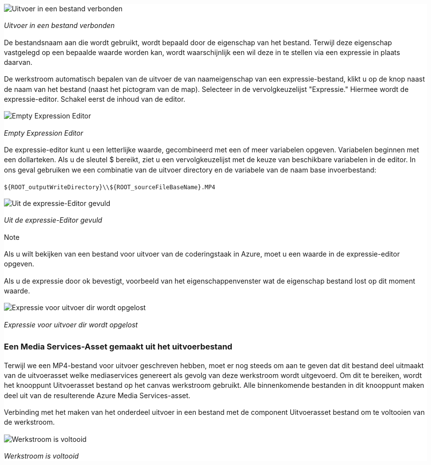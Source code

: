 ![Uitvoer in een bestand verbonden](./media/media-services-media-encoder-premium-workflow-tutorials/media-services-connected-file-output.png)

*Uitvoer in een bestand verbonden*

De bestandsnaam aan die wordt gebruikt, wordt bepaald door de eigenschap van het bestand. Terwijl deze eigenschap vastgelegd op een bepaalde waarde worden kan, wordt waarschijnlijk een wil deze in te stellen via een expressie in plaats daarvan.

De werkstroom automatisch bepalen van de uitvoer de van naameigenschap van een expressie-bestand, klikt u op de knop naast de naam van het bestand (naast het pictogram van de map). Selecteer in de vervolgkeuzelijst "Expressie." Hiermee wordt de expressie-editor. Schakel eerst de inhoud van de editor.

![Empty Expression Editor](./media/media-services-media-encoder-premium-workflow-tutorials/media-services-empty-expression-editor.png)

*Empty Expression Editor*

De expressie-editor kunt u een letterlijke waarde, gecombineerd met een of meer variabelen opgeven. Variabelen beginnen met een dollarteken. Als u de sleutel $ bereikt, ziet u een vervolgkeuzelijst met de keuze van beschikbare variabelen in de editor. In ons geval gebruiken we een combinatie van de uitvoer directory en de variabele van de naam base invoerbestand:

    ${ROOT_outputWriteDirectory}\\${ROOT_sourceFileBaseName}.MP4

![Uit de expressie-Editor gevuld](./media/media-services-media-encoder-premium-workflow-tutorials/media-services-expression-editor.png)

*Uit de expressie-Editor gevuld*

> [!NOTE]
> Als u wilt bekijken van een bestand voor uitvoer van de coderingstaak in Azure, moet u een waarde in de expressie-editor opgeven.
>
>

Als u de expressie door ok bevestigt, voorbeeld van het eigenschappenvenster wat de eigenschap bestand lost op dit moment waarde.

![Expressie voor uitvoer dir wordt opgelost](./media/media-services-media-encoder-premium-workflow-tutorials/media-services-file-expression-resolves-output-dir.png)

*Expressie voor uitvoer dir wordt opgelost*

### <a id="MXF_to_MP4_asset_from_output"></a>Een Media Services-Asset gemaakt uit het uitvoerbestand
Terwijl we een MP4-bestand voor uitvoer geschreven hebben, moet er nog steeds om aan te geven dat dit bestand deel uitmaakt van de uitvoerasset welke mediaservices genereert als gevolg van deze werkstroom wordt uitgevoerd. Om dit te bereiken, wordt het knooppunt Uitvoerasset bestand op het canvas werkstroom gebruikt. Alle binnenkomende bestanden in dit knooppunt maken deel uit van de resulterende Azure Media Services-asset.

Verbinding met het maken van het onderdeel uitvoer in een bestand met de component Uitvoerasset bestand om te voltooien van de werkstroom.

![Werkstroom is voltooid](./media/media-services-media-encoder-premium-workflow-tutorials/media-services-finished-workflow.png)

*Werkstroom is voltooid*
